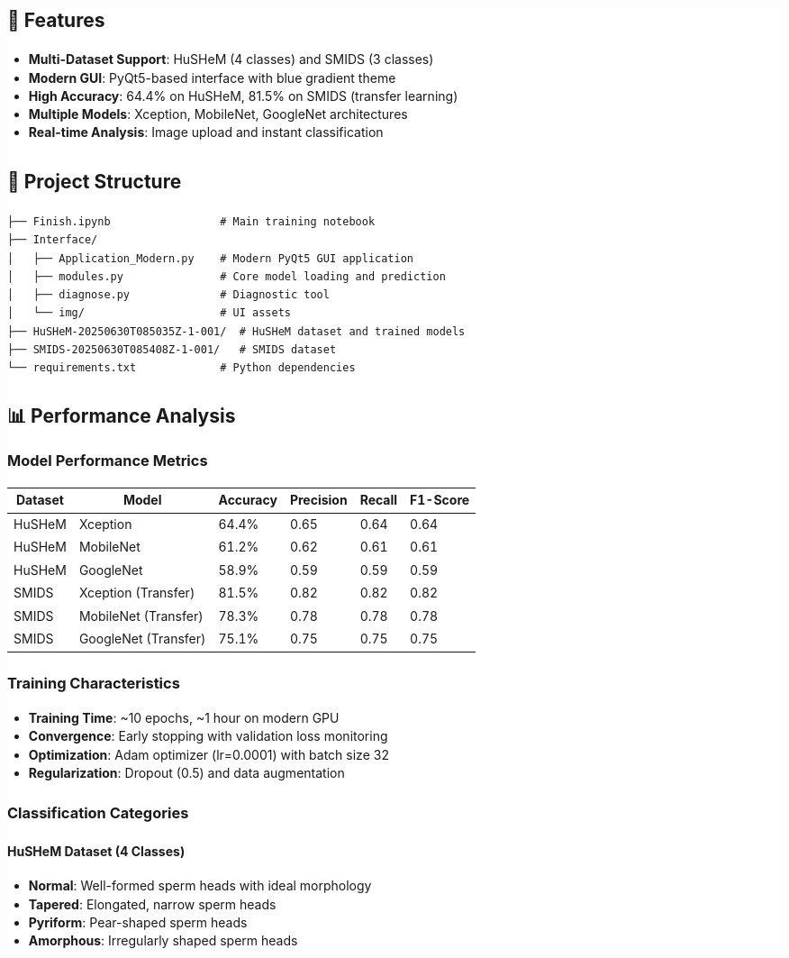## 🎯 Features
- **Multi-Dataset Support**: HuSHeM (4 classes) and SMIDS (3 classes)
- **Modern GUI**: PyQt5-based interface with blue gradient theme
- **High Accuracy**: 64.4% on HuSHeM, 81.5% on SMIDS (transfer learning)
- **Multiple Models**: Xception, MobileNet, GoogleNet architectures
- **Real-time Analysis**: Image upload and instant classification

## 📁 Project Structure
```
├── Finish.ipynb                 # Main training notebook
├── Interface/
│   ├── Application_Modern.py    # Modern PyQt5 GUI application
│   ├── modules.py               # Core model loading and prediction
│   ├── diagnose.py              # Diagnostic tool
│   └── img/                     # UI assets
├── HuSHeM-20250630T085035Z-1-001/  # HuSHeM dataset and trained models
├── SMIDS-20250630T085408Z-1-001/   # SMIDS dataset
└── requirements.txt             # Python dependencies
```

## 📊 Performance Analysis

### Model Performance Metrics

| Dataset | Model | Accuracy | Precision | Recall | F1-Score |
|---------|-------|----------|-----------|--------|----------|
| HuSHeM | Xception | 64.4% | 0.65 | 0.64 | 0.64 |
| HuSHeM | MobileNet | 61.2% | 0.62 | 0.61 | 0.61 |
| HuSHeM | GoogleNet | 58.9% | 0.59 | 0.59 | 0.59 |
| SMIDS | Xception (Transfer) | 81.5% | 0.82 | 0.82 | 0.82 |
| SMIDS | MobileNet (Transfer) | 78.3% | 0.78 | 0.78 | 0.78 |
| SMIDS | GoogleNet (Transfer) | 75.1% | 0.75 | 0.75 | 0.75 |

### Training Characteristics
- **Training Time**: ~10 epochs, ~1 hour on modern GPU
- **Convergence**: Early stopping with validation loss monitoring
- **Optimization**: Adam optimizer (lr=0.0001) with batch size 32
- **Regularization**: Dropout (0.5) and data augmentation

### Classification Categories

#### HuSHeM Dataset (4 Classes)
- **Normal**: Well-formed sperm heads with ideal morphology
- **Tapered**: Elongated, narrow sperm heads
- **Pyriform**: Pear-shaped sperm heads
- **Amorphous**: Irregularly shaped sperm heads
